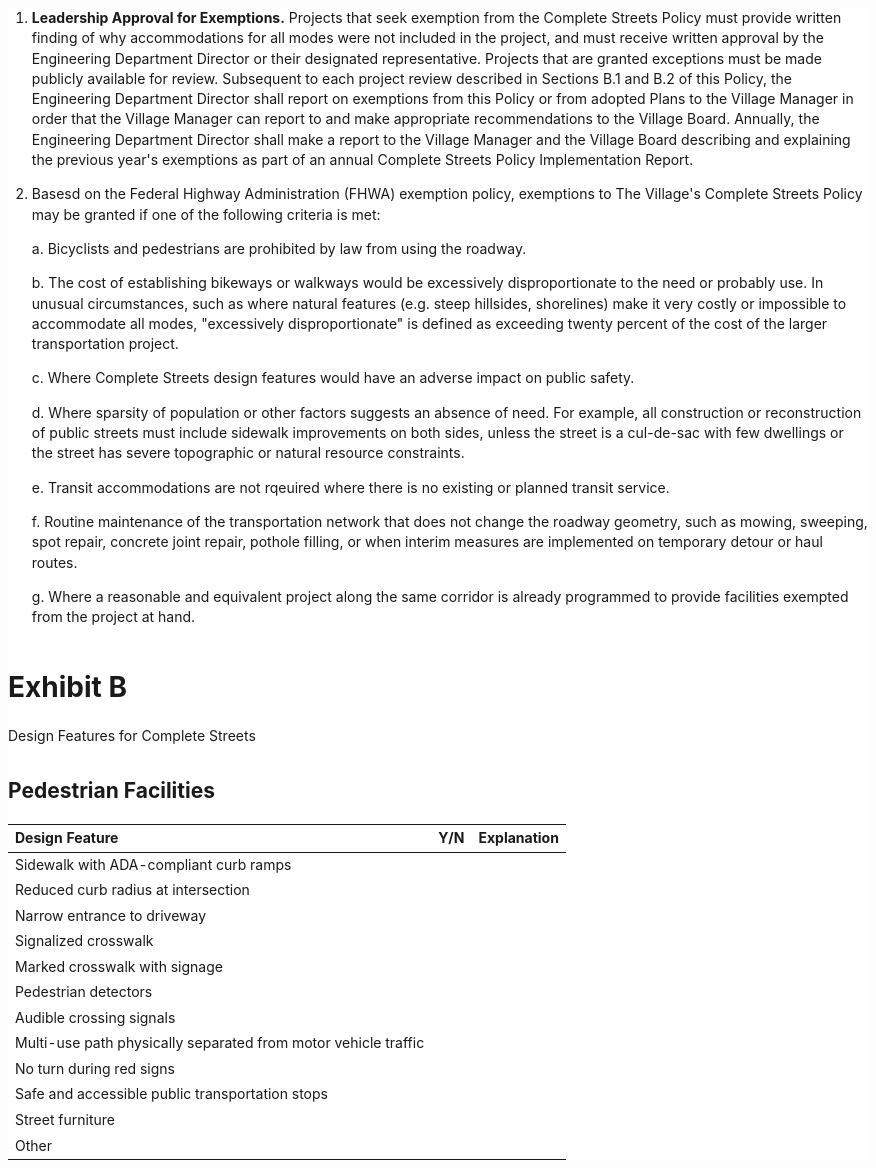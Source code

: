 1. **Leadership Approval for Exemptions.** Projects that seek exemption from the Complete Streets Policy must provide written finding of why accommodations for all modes were not included in the project, and must receive written approval by the Engineering Department Director or their designated representative. Projects that are granted exceptions must be made publicly available for review. Subsequent to each project review described in Sections B.1 and B.2 of this Policy, the Engineering Department Director shall report on exemptions from this Policy or from adopted Plans to the Village Manager in order that the Village Manager can report to and make appropriate recommendations to the Village Board. Annually, the Engineering Department Director shall make a report to the Village Manager and the Village Board describing and explaining the previous year's exemptions as part of an annual Complete Streets Policy Implementation Report.

1. Basesd on the Federal Highway Administration (FHWA) exemption policy, exemptions to The Village's Complete Streets Policy may be granted if one of the following criteria is met:

   a. Bicyclists and pedestrians are prohibited by law from using the roadway.

   b. The cost of establishing bikeways or walkways would be excessively disproportionate to the need or probably use. In unusual circumstances, such as where natural features (e.g. steep hillsides, shorelines) make it very costly or impossible to accommodate all modes, "excessively disproportionate" is defined as exceeding twenty percent of the cost of the larger transportation project.

   c. Where Complete Streets design features would have an adverse impact on public safety.

   d. Where sparsity of population or other factors suggests an absence of need. For example, all construction or reconstruction of public streets must include sidewalk improvements on both sides, unless the street is a cul-de-sac with few dwellings or the street has severe topographic or natural resource constraints.

   e. Transit accommodations are not rqeuired where there is no existing or planned transit service.

   f. Routine maintenance of the transportation network that does not change the roadway geometry, such as mowing, sweeping, spot repair, concrete joint repair, pothole filling, or when interim measures are implemented on temporary detour or haul routes.

   g. Where a reasonable and equivalent project along the same corridor is already programmed to provide facilities exempted from the project at hand.

# Exhibit B

Design Features for Complete Streets

## Pedestrian Facilities

| Design Feature                                                 | Y/N | Explanation |
| :------------------------------------------------------------- | :-- | :---------- |
| Sidewalk with ADA-compliant curb ramps                         |
| Reduced curb radius at intersection                            |
| Narrow entrance to driveway                                    |
| Signalized crosswalk                                           |
| Marked crosswalk with signage                                  |
| Pedestrian detectors                                           |
| Audible crossing signals                                       |
| Multi-use path physically separated from motor vehicle traffic |
| No turn during red signs                                       |
| Safe and accessible public transportation stops                |
| Street furniture                                               |
| Other                                                          |
